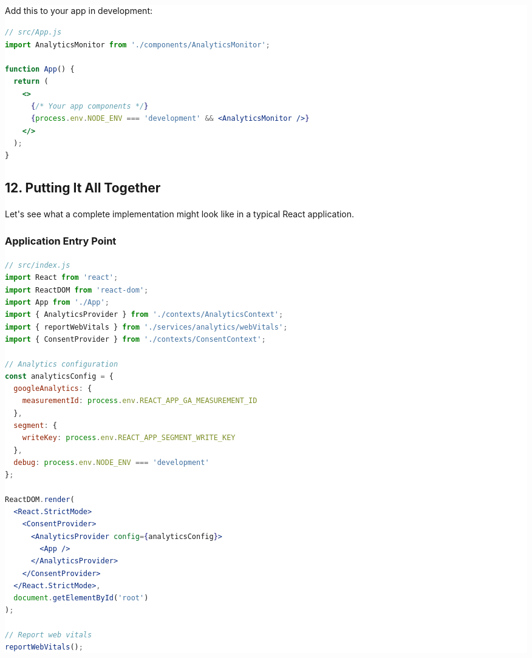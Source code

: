 Add this to your app in development:

```jsx
// src/App.js
import AnalyticsMonitor from './components/AnalyticsMonitor';

function App() {
  return (
    <>
      {/* Your app components */}
      {process.env.NODE_ENV === 'development' && <AnalyticsMonitor />}
    </>
  );
}
```

## 12. Putting It All Together

Let's see what a complete implementation might look like in a typical React application.

### Application Entry Point

```jsx
// src/index.js
import React from 'react';
import ReactDOM from 'react-dom';
import App from './App';
import { AnalyticsProvider } from './contexts/AnalyticsContext';
import { reportWebVitals } from './services/analytics/webVitals';
import { ConsentProvider } from './contexts/ConsentContext';

// Analytics configuration
const analyticsConfig = {
  googleAnalytics: {
    measurementId: process.env.REACT_APP_GA_MEASUREMENT_ID
  },
  segment: {
    writeKey: process.env.REACT_APP_SEGMENT_WRITE_KEY
  },
  debug: process.env.NODE_ENV === 'development'
};

ReactDOM.render(
  <React.StrictMode>
    <ConsentProvider>
      <AnalyticsProvider config={analyticsConfig}>
        <App />
      </AnalyticsProvider>
    </ConsentProvider>
  </React.StrictMode>,
  document.getElementById('root')
);

// Report web vitals
reportWebVitals();
```
